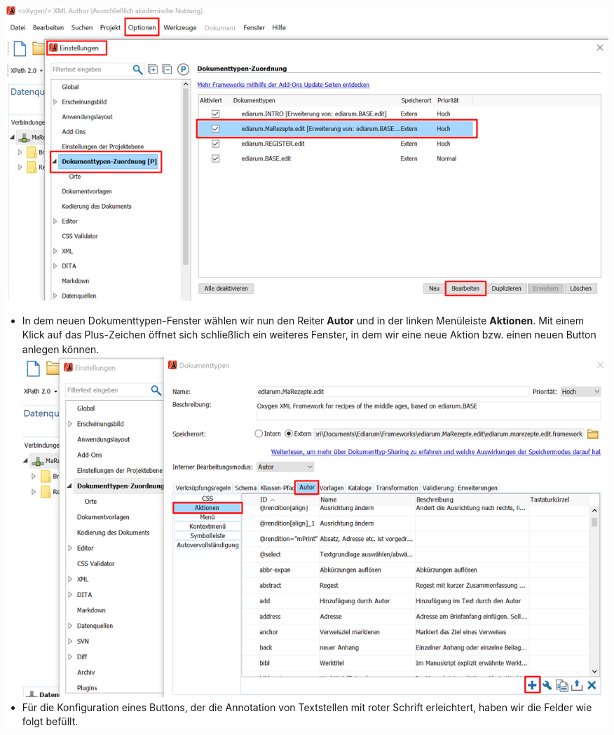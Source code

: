   ![Framework-Einstellungen](../img/framework-settings.PNG)
* In dem neuen Dokumenttypen-Fenster wählen wir nun den Reiter **Autor** und in der linken Menüleiste **Aktionen**. Mit einem Klick auf das Plus-Zeichen öffnet sich schließlich ein weiteres Fenster, in dem wir eine neue Aktion bzw. einen neuen Button anlegen können.
  ![Anlegen einer neuen Aktion bzw. eines neuen Buttons](../img/create-action.PNG)
* Für die Konfiguration eines Buttons, der die Annotation von Textstellen mit roter Schrift erleichtert, haben wir die Felder wie folgt befüllt.